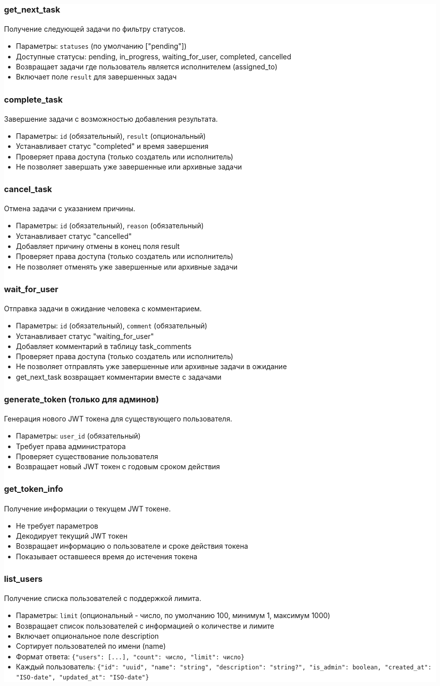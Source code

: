 ### get_next_task
Получение следующей задачи по фильтру статусов.
- Параметры: `statuses` (по умолчанию ["pending"])
- Доступные статусы: pending, in_progress, waiting_for_user, completed, cancelled
- Возвращает задачи где пользователь является исполнителем (assigned_to)
- Включает поле `result` для завершенных задач

### complete_task
Завершение задачи с возможностью добавления результата.
- Параметры: `id` (обязательный), `result` (опциональный)
- Устанавливает статус "completed" и время завершения
- Проверяет права доступа (только создатель или исполнитель)
- Не позволяет завершать уже завершенные или архивные задачи

### cancel_task
Отмена задачи с указанием причины.
- Параметры: `id` (обязательный), `reason` (обязательный)
- Устанавливает статус "cancelled"
- Добавляет причину отмены в конец поля result
- Проверяет права доступа (только создатель или исполнитель)
- Не позволяет отменять уже завершенные или архивные задачи

### wait_for_user
Отправка задачи в ожидание человека с комментарием.
- Параметры: `id` (обязательный), `comment` (обязательный)
- Устанавливает статус "waiting_for_user"
- Добавляет комментарий в таблицу task_comments
- Проверяет права доступа (только создатель или исполнитель)
- Не позволяет отправлять уже завершенные или архивные задачи в ожидание
- get_next_task возвращает комментарии вместе с задачами

### generate_token (только для админов)
Генерация нового JWT токена для существующего пользователя.
- Параметры: `user_id` (обязательный)
- Требует права администратора
- Проверяет существование пользователя
- Возвращает новый JWT токен с годовым сроком действия

### get_token_info
Получение информации о текущем JWT токене.
- Не требует параметров
- Декодирует текущий JWT токен
- Возвращает информацию о пользователе и сроке действия токена
- Показывает оставшееся время до истечения токена

### list_users
Получение списка пользователей с поддержкой лимита.
- Параметры: `limit` (опциональный - число, по умолчанию 100, минимум 1, максимум 1000)
- Возвращает список пользователей с информацией о количестве и лимите
- Включает опциональное поле description
- Сортирует пользователей по имени (name)
- Формат ответа: `{"users": [...], "count": число, "limit": число}`
- Каждый пользователь: `{"id": "uuid", "name": "string", "description": "string?", "is_admin": boolean, "created_at": "ISO-date", "updated_at": "ISO-date"}`

